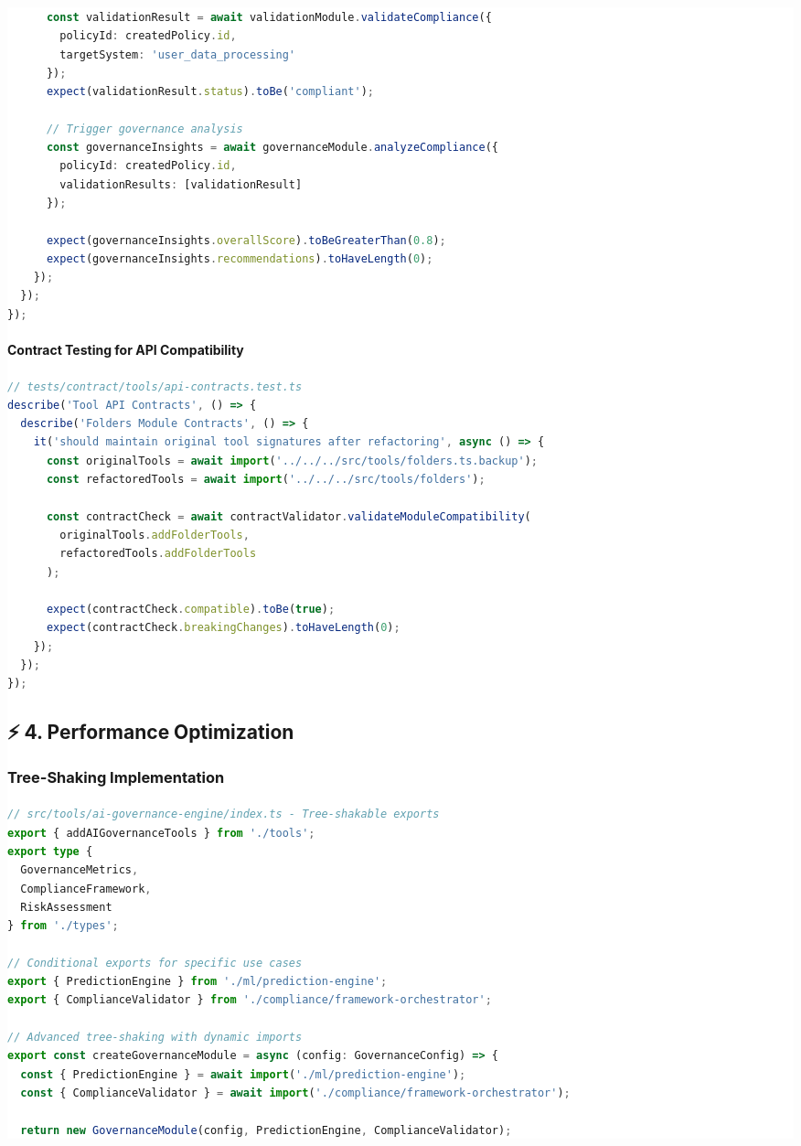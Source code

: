 ```typescript
      const validationResult = await validationModule.validateCompliance({
        policyId: createdPolicy.id,
        targetSystem: 'user_data_processing'
      });
      expect(validationResult.status).toBe('compliant');

      // Trigger governance analysis
      const governanceInsights = await governanceModule.analyzeCompliance({
        policyId: createdPolicy.id,
        validationResults: [validationResult]
      });

      expect(governanceInsights.overallScore).toBeGreaterThan(0.8);
      expect(governanceInsights.recommendations).toHaveLength(0);
    });
  });
});
```

#### Contract Testing for API Compatibility
```typescript
// tests/contract/tools/api-contracts.test.ts
describe('Tool API Contracts', () => {
  describe('Folders Module Contracts', () => {
    it('should maintain original tool signatures after refactoring', async () => {
      const originalTools = await import('../../../src/tools/folders.ts.backup');
      const refactoredTools = await import('../../../src/tools/folders');

      const contractCheck = await contractValidator.validateModuleCompatibility(
        originalTools.addFolderTools,
        refactoredTools.addFolderTools
      );

      expect(contractCheck.compatible).toBe(true);
      expect(contractCheck.breakingChanges).toHaveLength(0);
    });
  });
});
```

## ⚡ 4. Performance Optimization

### Tree-Shaking Implementation

```typescript
// src/tools/ai-governance-engine/index.ts - Tree-shakable exports
export { addAIGovernanceTools } from './tools';
export type { 
  GovernanceMetrics,
  ComplianceFramework,
  RiskAssessment 
} from './types';

// Conditional exports for specific use cases
export { PredictionEngine } from './ml/prediction-engine';
export { ComplianceValidator } from './compliance/framework-orchestrator';

// Advanced tree-shaking with dynamic imports
export const createGovernanceModule = async (config: GovernanceConfig) => {
  const { PredictionEngine } = await import('./ml/prediction-engine');
  const { ComplianceValidator } = await import('./compliance/framework-orchestrator');
  
  return new GovernanceModule(config, PredictionEngine, ComplianceValidator);
```